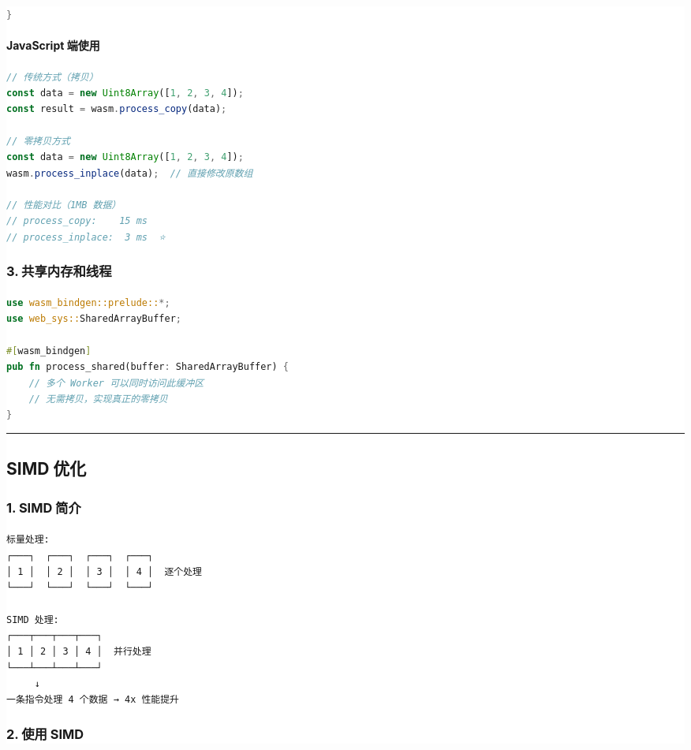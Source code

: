 ```rust
}
```

#### JavaScript 端使用

```javascript
// 传统方式（拷贝）
const data = new Uint8Array([1, 2, 3, 4]);
const result = wasm.process_copy(data);

// 零拷贝方式
const data = new Uint8Array([1, 2, 3, 4]);
wasm.process_inplace(data);  // 直接修改原数组

// 性能对比（1MB 数据）
// process_copy:    15 ms
// process_inplace:  3 ms  ⭐
```

### 3. 共享内存和线程

```rust
use wasm_bindgen::prelude::*;
use web_sys::SharedArrayBuffer;

#[wasm_bindgen]
pub fn process_shared(buffer: SharedArrayBuffer) {
    // 多个 Worker 可以同时访问此缓冲区
    // 无需拷贝，实现真正的零拷贝
}
```

---

## SIMD 优化

### 1. SIMD 简介

```text
标量处理:
┌───┐  ┌───┐  ┌───┐  ┌───┐
│ 1 │  │ 2 │  │ 3 │  │ 4 │  逐个处理
└───┘  └───┘  └───┘  └───┘

SIMD 处理:
┌───┬───┬───┬───┐
│ 1 │ 2 │ 3 │ 4 │  并行处理
└───┴───┴───┴───┘
     ↓
一条指令处理 4 个数据 → 4x 性能提升
```

### 2. 使用 SIMD
